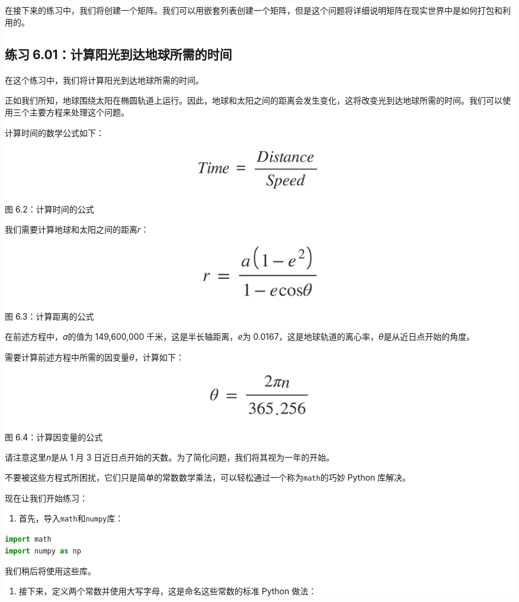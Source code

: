 在接下来的练习中，我们将创建一个矩阵。我们可以用嵌套列表创建一个矩阵，但是这个问题将详细说明矩阵在现实世界中是如何打包和利用的。

## 练习 6.01：计算阳光到达地球所需的时间

在这个练习中，我们将计算阳光到达地球所需的时间。

正如我们所知，地球围绕太阳在椭圆轨道上运行。因此，地球和太阳之间的距离会发生变化，这将改变光到达地球所需的时间。我们可以使用三个主要方程来处理这个问题。

计算时间的数学公式如下：

![图 6.2：计算时间的公式](img/B15968_06_02.jpg)

图 6.2：计算时间的公式

我们需要计算地球和太阳之间的距离*r*：

![图 6.3：计算距离的公式](img/B15968_06_03.jpg)

图 6.3：计算距离的公式

在前述方程中，*a*的值为 149,600,000 千米，这是半长轴距离，*e*为 0.0167，这是地球轨道的离心率，*θ*是从近日点开始的角度。

需要计算前述方程中所需的因变量*θ*，计算如下：

![图 6.4：计算因变量的公式](img/B15968_06_04.jpg)

图 6.4：计算因变量的公式

请注意这里*n*是从 1 月 3 日近日点开始的天数。为了简化问题，我们将其视为一年的开始。

不要被这些方程式所困扰，它们只是简单的常数数学乘法，可以轻松通过一个称为`math`的巧妙 Python 库解决。

现在让我们开始练习：

1.  首先，导入`math`和`numpy`库：

```py
import math
import numpy as np
```

我们稍后将使用这些库。

1.  接下来，定义两个常数并使用大写字母，这是命名这些常数的标准 Python 做法：
